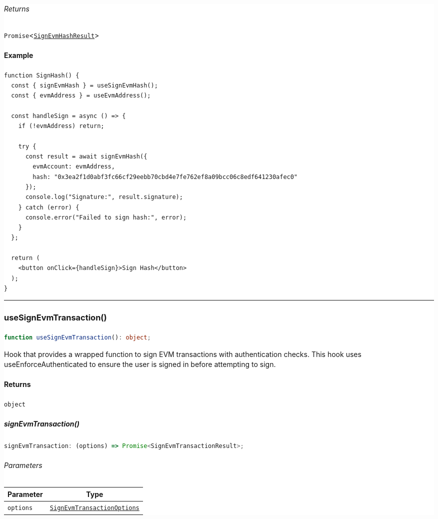 ###### Returns

`Promise`\<[`SignEvmHashResult`](/sdks/cdp-sdks-v2/react/@coinbase/cdp-hooks#signevmhashresult)>

#### Example

```tsx lines
function SignHash() {
  const { signEvmHash } = useSignEvmHash();
  const { evmAddress } = useEvmAddress();

  const handleSign = async () => {
    if (!evmAddress) return;

    try {
      const result = await signEvmHash({
        evmAccount: evmAddress,
        hash: "0x3ea2f1d0abf3fc66cf29eebb70cbd4e7fe762ef8a09bcc06c8edf641230afec0"
      });
      console.log("Signature:", result.signature);
    } catch (error) {
      console.error("Failed to sign hash:", error);
    }
  };

  return (
    <button onClick={handleSign}>Sign Hash</button>
  );
}
```

***

### useSignEvmTransaction()

```ts
function useSignEvmTransaction(): object;
```

Hook that provides a wrapped function to sign EVM transactions with authentication checks.
This hook uses useEnforceAuthenticated to ensure the user is signed in before attempting to sign.

#### Returns

`object`

##### signEvmTransaction()

```ts
signEvmTransaction: (options) => Promise<SignEvmTransactionResult>;
```

###### Parameters

| Parameter | Type                                                                                                 |
| --------- | ---------------------------------------------------------------------------------------------------- |
| `options` | [`SignEvmTransactionOptions`](/sdks/cdp-sdks-v2/react/@coinbase/cdp-hooks#signevmtransactionoptions) |
